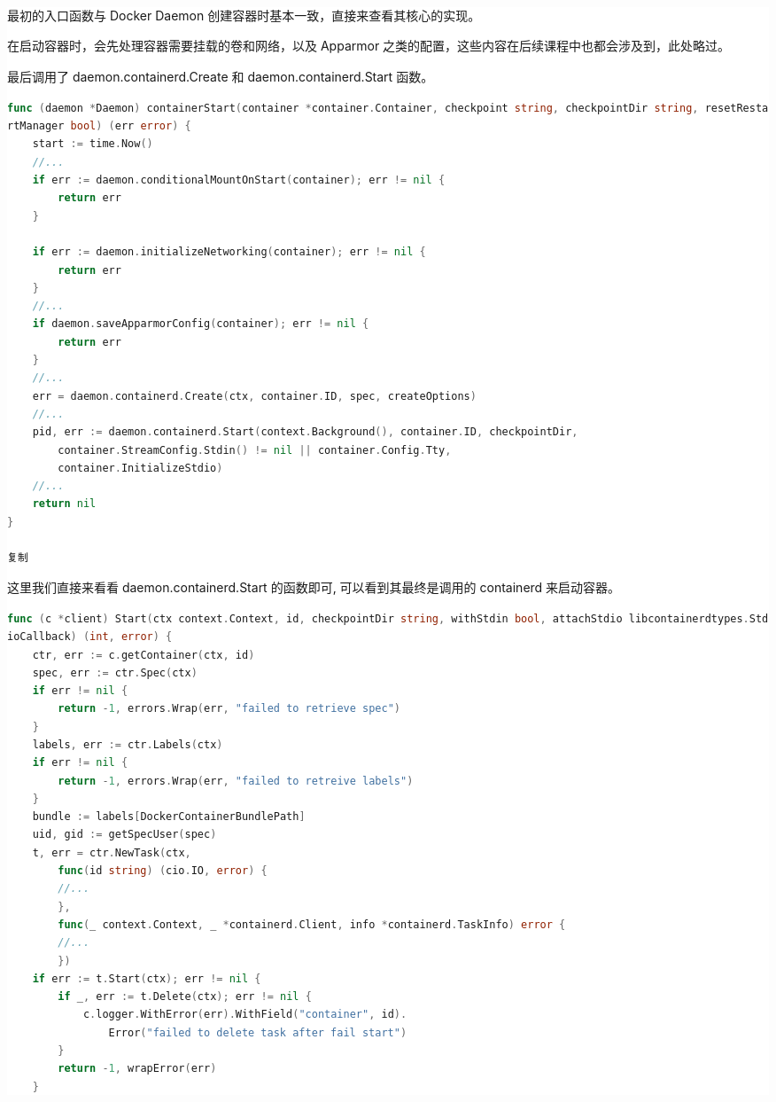 最初的入口函数与 Docker Daemon 创建容器时基本一致，直接来查看其核心的实现。

在启动容器时，会先处理容器需要挂载的卷和网络，以及 Apparmor 之类的配置，这些内容在后续课程中也都会涉及到，此处略过。

最后调用了 daemon.containerd.Create 和 daemon.containerd.Start 函数。

```go
func (daemon *Daemon) containerStart(container *container.Container, checkpoint string, checkpointDir string, resetRestartManager bool) (err error) {
    start := time.Now()
    //...
    if err := daemon.conditionalMountOnStart(container); err != nil {
        return err
    }

    if err := daemon.initializeNetworking(container); err != nil {
        return err
    }
    //...
    if daemon.saveApparmorConfig(container); err != nil {
        return err
    }
    //...
    err = daemon.containerd.Create(ctx, container.ID, spec, createOptions)
    //...
    pid, err := daemon.containerd.Start(context.Background(), container.ID, checkpointDir,
        container.StreamConfig.Stdin() != nil || container.Config.Tty,
        container.InitializeStdio)
    //...
    return nil
}

复制
```

这里我们直接来看看 daemon.containerd.Start 的函数即可, 可以看到其最终是调用的 containerd 来启动容器。

```go
func (c *client) Start(ctx context.Context, id, checkpointDir string, withStdin bool, attachStdio libcontainerdtypes.StdioCallback) (int, error) {
    ctr, err := c.getContainer(ctx, id)
    spec, err := ctr.Spec(ctx)
    if err != nil {
        return -1, errors.Wrap(err, "failed to retrieve spec")
    }
    labels, err := ctr.Labels(ctx)
    if err != nil {
        return -1, errors.Wrap(err, "failed to retreive labels")
    }
    bundle := labels[DockerContainerBundlePath]
    uid, gid := getSpecUser(spec)
    t, err = ctr.NewTask(ctx,
        func(id string) (cio.IO, error) {
        //...
        },
        func(_ context.Context, _ *containerd.Client, info *containerd.TaskInfo) error {
        //...
        })
    if err := t.Start(ctx); err != nil {
        if _, err := t.Delete(ctx); err != nil {
            c.logger.WithError(err).WithField("container", id).
                Error("failed to delete task after fail start")
        }
        return -1, wrapError(err)
    }

```